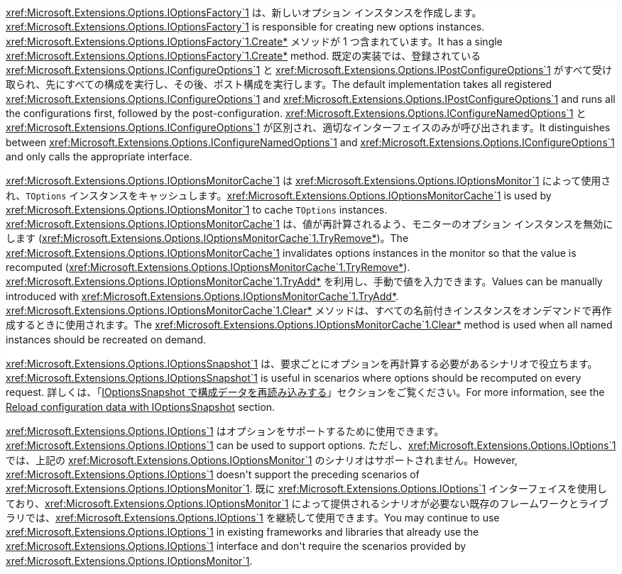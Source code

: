 <span data-ttu-id="6e86a-123"><xref:Microsoft.Extensions.Options.IOptionsFactory`1> は、新しいオプション インスタンスを作成します。</span><span class="sxs-lookup"><span data-stu-id="6e86a-123"><xref:Microsoft.Extensions.Options.IOptionsFactory`1> is responsible for creating new options instances.</span></span> <span data-ttu-id="6e86a-124"><xref:Microsoft.Extensions.Options.IOptionsFactory`1.Create*> メソッドが 1 つ含まれています。</span><span class="sxs-lookup"><span data-stu-id="6e86a-124">It has a single <xref:Microsoft.Extensions.Options.IOptionsFactory`1.Create*> method.</span></span> <span data-ttu-id="6e86a-125">既定の実装では、登録されている <xref:Microsoft.Extensions.Options.IConfigureOptions`1> と <xref:Microsoft.Extensions.Options.IPostConfigureOptions`1> がすべて受け取られ、先にすべての構成を実行し、その後、ポスト構成を実行します。</span><span class="sxs-lookup"><span data-stu-id="6e86a-125">The default implementation takes all registered <xref:Microsoft.Extensions.Options.IConfigureOptions`1> and <xref:Microsoft.Extensions.Options.IPostConfigureOptions`1> and runs all the configurations first, followed by the post-configuration.</span></span> <span data-ttu-id="6e86a-126"><xref:Microsoft.Extensions.Options.IConfigureNamedOptions`1> と <xref:Microsoft.Extensions.Options.IConfigureOptions`1> が区別され、適切なインターフェイスのみが呼び出されます。</span><span class="sxs-lookup"><span data-stu-id="6e86a-126">It distinguishes between <xref:Microsoft.Extensions.Options.IConfigureNamedOptions`1> and <xref:Microsoft.Extensions.Options.IConfigureOptions`1> and only calls the appropriate interface.</span></span>

<span data-ttu-id="6e86a-127"><xref:Microsoft.Extensions.Options.IOptionsMonitorCache`1> は <xref:Microsoft.Extensions.Options.IOptionsMonitor`1> によって使用され、`TOptions` インスタンスをキャッシュします。</span><span class="sxs-lookup"><span data-stu-id="6e86a-127"><xref:Microsoft.Extensions.Options.IOptionsMonitorCache`1> is used by <xref:Microsoft.Extensions.Options.IOptionsMonitor`1> to cache `TOptions` instances.</span></span> <span data-ttu-id="6e86a-128"><xref:Microsoft.Extensions.Options.IOptionsMonitorCache`1> は、値が再計算されるよう、モニターのオプション インスタンスを無効にします (<xref:Microsoft.Extensions.Options.IOptionsMonitorCache`1.TryRemove*>)。</span><span class="sxs-lookup"><span data-stu-id="6e86a-128">The <xref:Microsoft.Extensions.Options.IOptionsMonitorCache`1> invalidates options instances in the monitor so that the value is recomputed (<xref:Microsoft.Extensions.Options.IOptionsMonitorCache`1.TryRemove*>).</span></span> <span data-ttu-id="6e86a-129"><xref:Microsoft.Extensions.Options.IOptionsMonitorCache`1.TryAdd*> を利用し、手動で値を入力できます。</span><span class="sxs-lookup"><span data-stu-id="6e86a-129">Values can be manually introduced with <xref:Microsoft.Extensions.Options.IOptionsMonitorCache`1.TryAdd*>.</span></span> <span data-ttu-id="6e86a-130"><xref:Microsoft.Extensions.Options.IOptionsMonitorCache`1.Clear*> メソッドは、すべての名前付きインスタンスをオンデマンドで再作成するときに使用されます。</span><span class="sxs-lookup"><span data-stu-id="6e86a-130">The <xref:Microsoft.Extensions.Options.IOptionsMonitorCache`1.Clear*> method is used when all named instances should be recreated on demand.</span></span>

<span data-ttu-id="6e86a-131"><xref:Microsoft.Extensions.Options.IOptionsSnapshot`1> は、要求ごとにオプションを再計算する必要があるシナリオで役立ちます。</span><span class="sxs-lookup"><span data-stu-id="6e86a-131"><xref:Microsoft.Extensions.Options.IOptionsSnapshot`1> is useful in scenarios where options should be recomputed on every request.</span></span> <span data-ttu-id="6e86a-132">詳しくは、「[IOptionsSnapshot で構成データを再読み込みする](#reload-configuration-data-with-ioptionssnapshot)」セクションをご覧ください。</span><span class="sxs-lookup"><span data-stu-id="6e86a-132">For more information, see the [Reload configuration data with IOptionsSnapshot](#reload-configuration-data-with-ioptionssnapshot) section.</span></span>

<span data-ttu-id="6e86a-133"><xref:Microsoft.Extensions.Options.IOptions`1> はオプションをサポートするために使用できます。</span><span class="sxs-lookup"><span data-stu-id="6e86a-133"><xref:Microsoft.Extensions.Options.IOptions`1> can be used to support options.</span></span> <span data-ttu-id="6e86a-134">ただし、<xref:Microsoft.Extensions.Options.IOptions`1> では、上記の <xref:Microsoft.Extensions.Options.IOptionsMonitor`1> のシナリオはサポートされません。</span><span class="sxs-lookup"><span data-stu-id="6e86a-134">However, <xref:Microsoft.Extensions.Options.IOptions`1> doesn't support the preceding scenarios of <xref:Microsoft.Extensions.Options.IOptionsMonitor`1>.</span></span> <span data-ttu-id="6e86a-135">既に <xref:Microsoft.Extensions.Options.IOptions`1> インターフェイスを使用しており、<xref:Microsoft.Extensions.Options.IOptionsMonitor`1> によって提供されるシナリオが必要ない既存のフレームワークとライブラリでは、<xref:Microsoft.Extensions.Options.IOptions`1> を継続して使用できます。</span><span class="sxs-lookup"><span data-stu-id="6e86a-135">You may continue to use <xref:Microsoft.Extensions.Options.IOptions`1> in existing frameworks and libraries that already use the <xref:Microsoft.Extensions.Options.IOptions`1> interface and don't require the scenarios provided by <xref:Microsoft.Extensions.Options.IOptionsMonitor`1>.</span></span>
